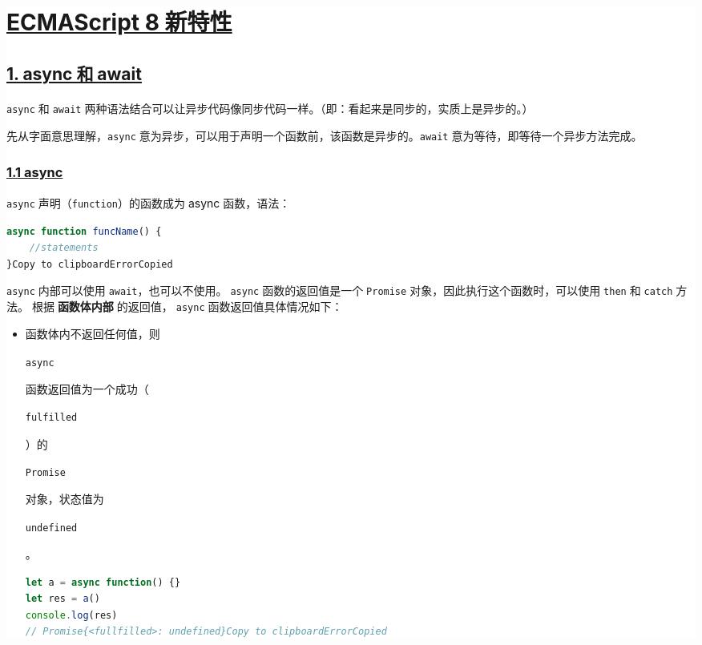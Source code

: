 # [ECMAScript 8 新特性](https://docs.mphy.top/#/ECMAScript6+/ch04?id=（四）ecmascript-8-新特性)

## [1. async 和 await](https://docs.mphy.top/#/ECMAScript6+/ch04?id=_1-async-和-await)

`async` 和 `await` 两种语法结合可以让异步代码像同步代码一样。（即：看起来是同步的，实质上是异步的。）

先从字面意思理解，`async` 意为异步，可以用于声明一个函数前，该函数是异步的。`await` 意为等待，即等待一个异步方法完成。

### [1.1 async](https://docs.mphy.top/#/ECMAScript6+/ch04?id=_11-async)

`async` 声明（`function`）的函数成为 async 函数，语法：

```js
async function funcName() {
    //statements 
}Copy to clipboardErrorCopied
```

`async` 内部可以使用 `await`，也可以不使用。 `async` 函数的返回值是一个 `Promise` 对象，因此执行这个函数时，可以使用 `then` 和 `catch` 方法。 根据 **函数体内部** 的返回值， `async` 函数返回值具体情况如下：

- 函数体内不返回任何值，则

   

  ```
  async
  ```

   

  函数返回值为一个成功（

  ```
  fulfilled
  ```

  ）的

   

  ```
  Promise
  ```

   

  对象，状态值为

   

  ```
  undefined
  ```

  。

  ```js
  let a = async function() {}
  let res = a()
  console.log(res)
  // Promise{<fullfilled>: undefined}Copy to clipboardErrorCopied
  ```
